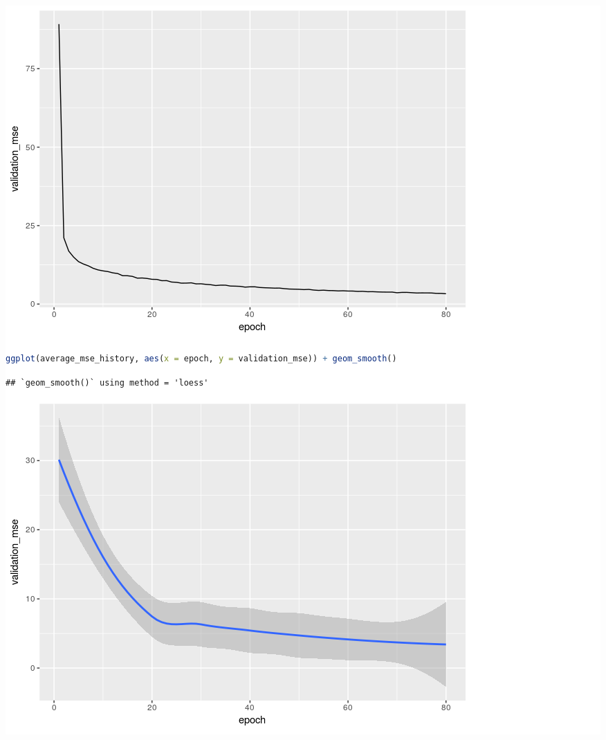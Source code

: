 ![](PS3_Part2_files/figure-markdown_github/model%203-1.png)

``` r
ggplot(average_mse_history, aes(x = epoch, y = validation_mse)) + geom_smooth()
```

    ## `geom_smooth()` using method = 'loess'

![](PS3_Part2_files/figure-markdown_github/model%203-2.png)
